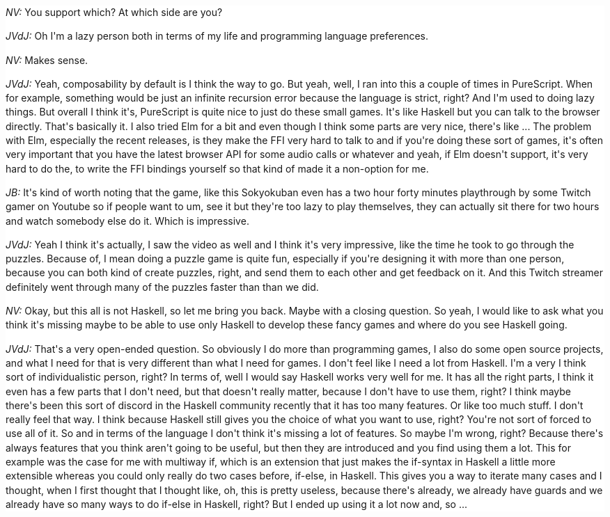 _NV:_ You support which? At which side are you?

_JVdJ:_	Oh I'm a lazy person both in terms of my life and programming language
preferences.

_NV:_ Makes sense.

_JVdJ:_ Yeah, composability by default is I think the way to go. But yeah, well, I
ran into this a couple of times in PureScript. When for example, something
would be just an infinite recursion error because the language is strict,
right? And I'm used to doing lazy things. But overall I think it's, PureScript
is quite nice to just do these small games. It's like Haskell but you can talk
to the browser directly. That's basically it. I also tried Elm for a bit and
even though I think some parts are very nice, there's like ... The problem with
Elm, especially the recent releases, is they make the FFI very hard to
talk to and if you're doing these sort of games, it's often very important
that you have the latest browser API for some audio calls or whatever and yeah,
if Elm doesn't support, it's very hard to do the, to write the FFI bindings
yourself so that kind of made it a non-option for me.

_JB:_ It's kind of worth noting that the game, like this Sokyokuban even has a
two hour forty minutes playthrough by some Twitch gamer on Youtube so if people
want to um, see it but they're too lazy to play themselves, they can actually
sit there for two hours and watch somebody else do it. Which is impressive.

_JVdJ:_ Yeah I think it's actually, I saw the video as well and I think it's very
impressive, like the time he took to go through the puzzles. Because of, I mean
doing a puzzle game is quite fun, especially if you're designing it with more
than one person, because you can both kind of create puzzles, right, and
send them to each other and get feedback on it. And this Twitch streamer
definitely went through many of the puzzles faster than than we did.

_NV:_	Okay, but this all is not Haskell, so let me bring you back. Maybe with a
closing question. So yeah, I would like to ask what you think it's missing
maybe to be able to use only Haskell to develop these fancy games and
where do you see Haskell going.

_JVdJ:_	That's a very open-ended question. So obviously I do more than programming
games, I also do some open source projects, and what I need for that is very
different than what I need for games. I don't feel like I need a lot from
Haskell. I'm a very I think sort of individualistic person, right? In terms of,
well I would say Haskell works very well for me. It has all the right
parts, I think it even has a few parts that I don't need, but that doesn't
really matter, because I don't have to use them, right? I think maybe there's
been this sort of discord in the Haskell community recently that it has too
many features. Or like too much stuff. I don't really feel that way. I think
because Haskell still gives you the choice of what you want to use, right?
You're not sort of forced to use all of it. So and in terms of the language I
don't think it's missing a lot of features. So maybe I'm wrong, right? Because
there's always features that you think aren't going to be useful, but then they
are introduced and you find using them a lot. This for example was the case for
me with multiway if, which is an extension that just makes the if-syntax
in Haskell a little more extensible whereas you could only really do two cases
before, if-else, in Haskell. This gives you a way to iterate many cases and I
thought, when I first thought that I thought like, oh, this is pretty useless,
because there's already, we already have guards and we already have so many
ways to do if-else in Haskell, right? But I ended up using it a lot now and, so
...
